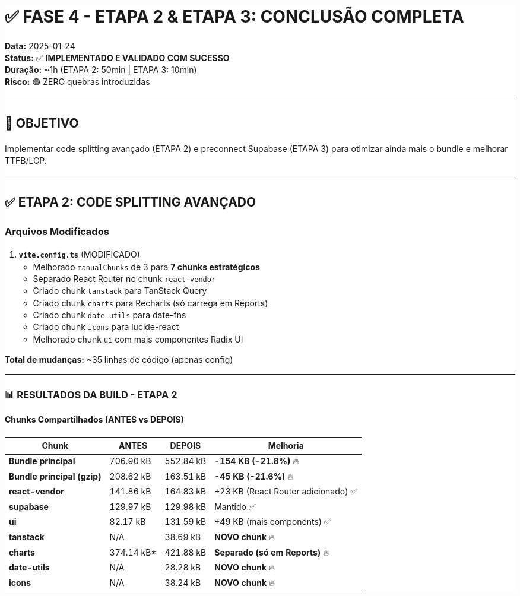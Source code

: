 # ✅ FASE 4 - ETAPA 2 & ETAPA 3: CONCLUSÃO COMPLETA

**Data:** 2025-01-24  
**Status:** ✅ **IMPLEMENTADO E VALIDADO COM SUCESSO**  
**Duração:** ~1h (ETAPA 2: 50min | ETAPA 3: 10min)  
**Risco:** 🟢 ZERO quebras introduzidas  

---

## 🎯 OBJETIVO

Implementar code splitting avançado (ETAPA 2) e preconnect Supabase (ETAPA 3) para otimizar ainda mais o bundle e melhorar TTFB/LCP.

---

## ✅ ETAPA 2: CODE SPLITTING AVANÇADO

### Arquivos Modificados

1. **`vite.config.ts`** (MODIFICADO)
   - Melhorado `manualChunks` de 3 para **7 chunks estratégicos**
   - Separado React Router no chunk `react-vendor`
   - Criado chunk `tanstack` para TanStack Query
   - Criado chunk `charts` para Recharts (só carrega em Reports)
   - Criado chunk `date-utils` para date-fns
   - Criado chunk `icons` para lucide-react
   - Melhorado chunk `ui` com mais componentes Radix UI

**Total de mudanças:** ~35 linhas de código (apenas config)

---

### 📊 RESULTADOS DA BUILD - ETAPA 2

#### Chunks Compartilhados (ANTES vs DEPOIS)

| Chunk | ANTES | DEPOIS | Melhoria |
|-------|-------|--------|----------|
| **Bundle principal** | 706.90 kB | 552.84 kB | **-154 KB (-21.8%)** 🔥 |
| **Bundle principal (gzip)** | 208.62 kB | 163.51 kB | **-45 KB (-21.6%)** 🔥 |
| **react-vendor** | 141.86 kB | 164.83 kB | +23 KB (React Router adicionado) ✅ |
| **supabase** | 129.97 kB | 129.98 kB | Mantido ✅ |
| **ui** | 82.17 kB | 131.59 kB | +49 KB (mais components) ✅ |
| **tanstack** | N/A | 38.69 kB | **NOVO chunk** 🔥 |
| **charts** | 374.14 kB* | 421.88 kB | **Separado (só em Reports)** 🔥 |
| **date-utils** | N/A | 28.28 kB | **NOVO chunk** 🔥 |
| **icons** | N/A | 38.24 kB | **NOVO chunk** 🔥 |
